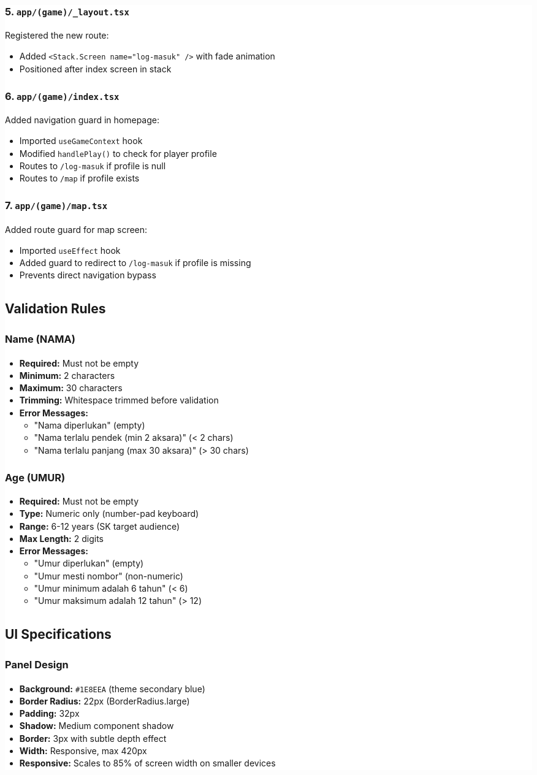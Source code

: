 ### 5. `app/(game)/_layout.tsx`
Registered the new route:
- Added `<Stack.Screen name="log-masuk" />` with fade animation
- Positioned after index screen in stack

### 6. `app/(game)/index.tsx`
Added navigation guard in homepage:
- Imported `useGameContext` hook
- Modified `handlePlay()` to check for player profile
- Routes to `/log-masuk` if profile is null
- Routes to `/map` if profile exists

### 7. `app/(game)/map.tsx`
Added route guard for map screen:
- Imported `useEffect` hook
- Added guard to redirect to `/log-masuk` if profile is missing
- Prevents direct navigation bypass

## Validation Rules

### Name (NAMA)
- **Required:** Must not be empty
- **Minimum:** 2 characters
- **Maximum:** 30 characters
- **Trimming:** Whitespace trimmed before validation
- **Error Messages:**
  - "Nama diperlukan" (empty)
  - "Nama terlalu pendek (min 2 aksara)" (< 2 chars)
  - "Nama terlalu panjang (max 30 aksara)" (> 30 chars)

### Age (UMUR)
- **Required:** Must not be empty
- **Type:** Numeric only (number-pad keyboard)
- **Range:** 6-12 years (SK target audience)
- **Max Length:** 2 digits
- **Error Messages:**
  - "Umur diperlukan" (empty)
  - "Umur mesti nombor" (non-numeric)
  - "Umur minimum adalah 6 tahun" (< 6)
  - "Umur maksimum adalah 12 tahun" (> 12)

## UI Specifications

### Panel Design
- **Background:** `#1E8EEA` (theme secondary blue)
- **Border Radius:** 22px (BorderRadius.large)
- **Padding:** 32px
- **Shadow:** Medium component shadow
- **Border:** 3px with subtle depth effect
- **Width:** Responsive, max 420px
- **Responsive:** Scales to 85% of screen width on smaller devices
